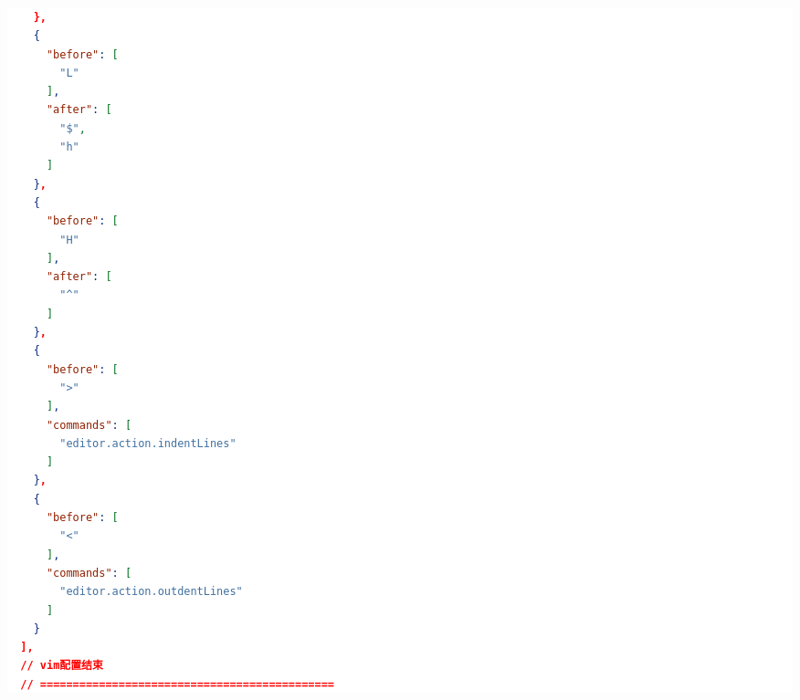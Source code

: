 ```json
    },
    {
      "before": [
        "L"
      ],
      "after": [
        "$",
        "h"
      ]
    },
    {
      "before": [
        "H"
      ],
      "after": [
        "^"
      ]
    },
    {
      "before": [
        ">"
      ],
      "commands": [
        "editor.action.indentLines"
      ]
    },
    {
      "before": [
        "<"
      ],
      "commands": [
        "editor.action.outdentLines"
      ]
    }
  ], 
  // vim配置结束
  // =============================================
  ```
